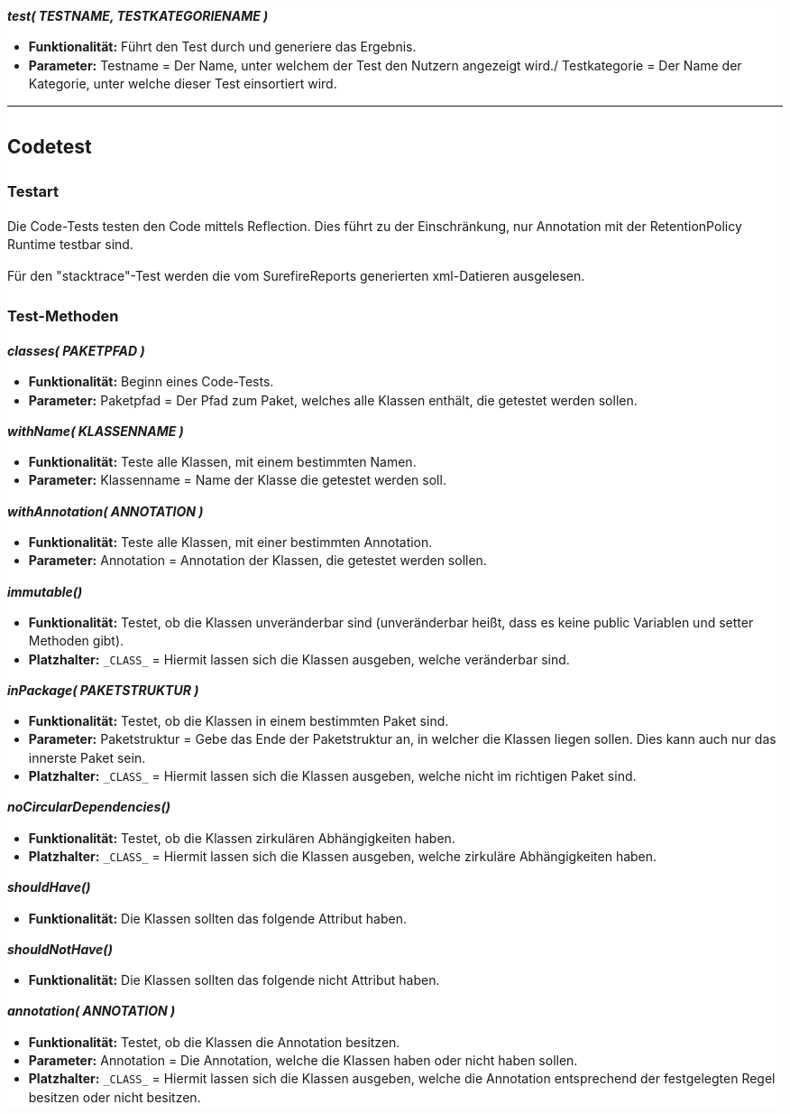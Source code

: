***test( TESTNAME, TESTKATEGORIENAME )***
- **Funktionalität:** Führt den Test durch und generiere das Ergebnis.
- **Parameter:** Testname = Der Name, unter welchem der Test den Nutzern angezeigt wird./ Testkategorie = Der Name der Kategorie, unter welche dieser Test einsortiert wird.

---

## Codetest

### Testart

Die Code-Tests testen den Code mittels Reflection.
Dies führt zu der Einschränkung, nur Annotation mit der RetentionPolicy Runtime testbar sind.

Für den "stacktrace"-Test werden die vom SurefireReports generierten xml-Datieren ausgelesen.

### Test-Methoden


***classes( PAKETPFAD )***
- **Funktionalität:** Beginn eines Code-Tests.
- **Parameter:** Paketpfad = Der Pfad zum Paket, welches alle Klassen enthält, die getestet werden sollen.

***withName( KLASSENNAME )***
- **Funktionalität:** Teste alle Klassen, mit einem bestimmten Namen.
- **Parameter:** Klassenname = Name der Klasse die getestet werden soll.

***withAnnotation( ANNOTATION )***
- **Funktionalität:** Teste alle Klassen, mit einer bestimmten Annotation.
- **Parameter:** Annotation = Annotation der Klassen, die getestet werden sollen.

***immutable()***
- **Funktionalität:** Testet, ob die Klassen unveränderbar sind (unveränderbar heißt, dass es keine public Variablen und setter Methoden gibt).
- **Platzhalter:** `_CLASS_` = Hiermit lassen sich die Klassen ausgeben, welche veränderbar sind.

***inPackage( PAKETSTRUKTUR )***
- **Funktionalität:** Testet, ob die Klassen in einem bestimmten Paket sind.
- **Parameter:**  Paketstruktur = Gebe das Ende der Paketstruktur an, in welcher die Klassen liegen sollen. Dies kann auch nur das innerste Paket sein.
- **Platzhalter:** `_CLASS_` = Hiermit lassen sich die Klassen ausgeben, welche nicht im richtigen Paket sind.

***noCircularDependencies()***
- **Funktionalität:** Testet, ob die Klassen zirkulären Abhängigkeiten haben.
- **Platzhalter:** `_CLASS_` = Hiermit lassen sich die Klassen ausgeben, welche zirkuläre Abhängigkeiten haben.

***shouldHave()***
- **Funktionalität:** Die Klassen sollten das folgende Attribut haben.

***shouldNotHave()***
- **Funktionalität:** Die Klassen sollten das folgende nicht Attribut haben.

***annotation( ANNOTATION )***
- **Funktionalität:** Testet, ob die Klassen die Annotation besitzen.
- **Parameter:** Annotation = Die Annotation, welche die Klassen haben oder nicht haben sollen.
- **Platzhalter:** `_CLASS_` = Hiermit lassen sich die Klassen ausgeben, welche die Annotation entsprechend der festgelegten Regel besitzen oder nicht besitzen.
